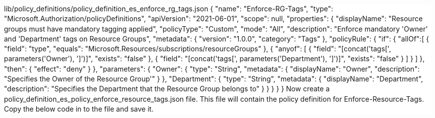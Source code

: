 lib/policy_definitions/policy_definition_es_enforce_rg_tags.json
{
    "name": "Enforce-RG-Tags",
    "type": "Microsoft.Authorization/policyDefinitions",
    "apiVersion": "2021-06-01",
    "scope": null,
      "properties": {
        "displayName": "Resource groups must have mandatory tagging applied",
        "policyType": "Custom",
        "mode": "All",
        "description": "Enforce mandatory 'Owner' and 'Department' tags on Resource Groups",
        "metadata": {
          "version": "1.0.0",
          "category": "Tags"
        },
        "policyRule": {
        "if": {
            "allOf":[
                {
                "field": "type",
                "equals": "Microsoft.Resources/subscriptions/resourceGroups"
                },
                {
                "anyof": [
                {
                    "field": "[concat('tags[', parameters('Owner'), ']')]",
                    "exists": "false"
                },
                {
                    "field": "[concat('tags[', parameters('Department'), ']')]",
                    "exists": "false"
                }
                ]
            }
            ]
        },
        "then": {
            "effect": "deny"
        }
        },
        "parameters": {
            "Owner": {
                "type": "String",
                "metadata": {
                    "displayName": "Owner",
                    "description": "Specifies the Owner of the Resource Group'"
                }
            },
            "Department": {
                "type": "String",
                "metadata": {
                    "displayName": "Department",
                    "description": "Specifies the Department that the Resource Group belongs to"
                }
            }
        }
    }
}
Now create a policy_definition_es_policy_enforce_resource_tags.json file. This file will contain the policy definition for Enforce-Resource-Tags. Copy the below code in to the file and save it.
